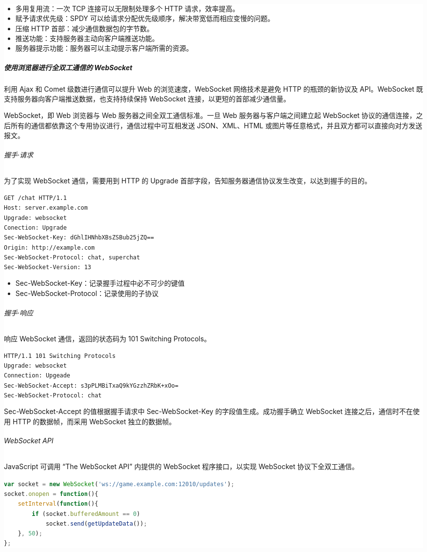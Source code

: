 - 多用复用流：一次 TCP 连接可以无限制处理多个 HTTP 请求，效率提高。
- 赋予请求优先级：SPDY 可以给请求分配优先级顺序，解决带宽低而相应变慢的问题。
- 压缩 HTTP 首部：减少通信数据包的字节数。
- 推送功能：支持服务器主动向客户端推送功能。
- 服务器提示功能：服务器可以主动提示客户端所需的资源。

##### 使用浏览器进行全双工通信的 WebSocket

利用 Ajax 和 Comet 级数进行通信可以提升 Web 的浏览速度，WebSocket 网络技术是避免 HTTP 的瓶颈的新协议及 API。WebSocket 既支持服务器向客户端推送数据，也支持持续保持 WebSocket 连接，以更短的首部减少通信量。

WebSocket，即 Web 浏览器与 Web 服务器之间全双工通信标准。一旦 Web 服务器与客户端之间建立起 WebSocket 协议的通信连接，之后所有的通信都依靠这个专用协议进行，通信过程中可互相发送 JSON、XML、HTML 或图片等任意格式，并且双方都可以直接向对方发送报文。

###### 握手·请求

为了实现 WebSocket 通信，需要用到 HTTP 的 Upgrade 首部字段，告知服务器通信协议发生改变，以达到握手的目的。

```http
GET /chat HTTP/1.1
Host: server.example.com
Upgrade: websocket
Conection: Upgrade
Sec-WebSocket-Key: dGhlIHNhbXBsZSBub25jZQ==
Origin: http://example.com
Sec-WebSocket-Protocol: chat, superchat
Sec-WebSocket-Version: 13
```

- Sec-WebSocket-Key：记录握手过程中必不可少的键值
- Sec-WebSocket-Protocol：记录使用的子协议

###### 握手·响应

响应 WebSocket 通信，返回的状态码为 101 Switching Protocols。

```http
HTTP/1.1 101 Switching Protocols
Upgrade: websocket
Connection: Upgeade
Sec-WebSocket-Accept: s3pPLMBiTxaQ9kYGzzhZRbK+xOo=
Sec-WebSocket-Protocol: chat
```

Sec-WebSocket-Accept 的值根据握手请求中 Sec-WebSocket-Key 的字段值生成。成功握手确立 WebSocket 连接之后，通信时不在使用 HTTP 的数据帧，而采用 WebSocket 独立的数据帧。

###### WebSocket API

JavaScript 可调用 “The WebSocket API” 内提供的 WebSocket 程序接口，以实现 WebSocket 协议下全双工通信。

```javascript
var socket = new WebSocket('ws://game.example.com:12010/updates');
socket.onopen = function(){
    setInterval(function(){
        if (socket.bufferedAmount == 0)
            socket.send(getUpdateData());
    }, 50);
};
```
